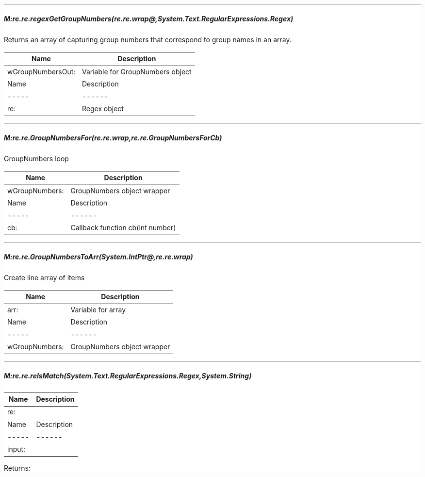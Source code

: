 
---
##### M:re.re.regexGetGroupNumbers(re.re.wrap@,System.Text.RegularExpressions.Regex)

 Returns an array of capturing group numbers that correspond to group names in an array. 

|Name | Description |
|-----|------|
|wGroupNumbersOut: |Variable for GroupNumbers object|
|Name | Description |
|-----|------|
|re: |Regex object|


---
##### M:re.re.GroupNumbersFor(re.re.wrap,re.re.GroupNumbersForCb)

 GroupNumbers loop 

|Name | Description |
|-----|------|
|wGroupNumbers: |GroupNumbers object wrapper|
|Name | Description |
|-----|------|
|cb: |Callback function cb(int number)|


---
##### M:re.re.GroupNumbersToArr(System.IntPtr@,re.re.wrap)

 Create line array of items 

|Name | Description |
|-----|------|
|arr: |Variable for array|
|Name | Description |
|-----|------|
|wGroupNumbers: |GroupNumbers object wrapper|


---
##### M:re.re.reIsMatch(System.Text.RegularExpressions.Regex,System.String)



|Name | Description |
|-----|------|
|re: ||
|Name | Description |
|-----|------|
|input: ||
Returns: 
